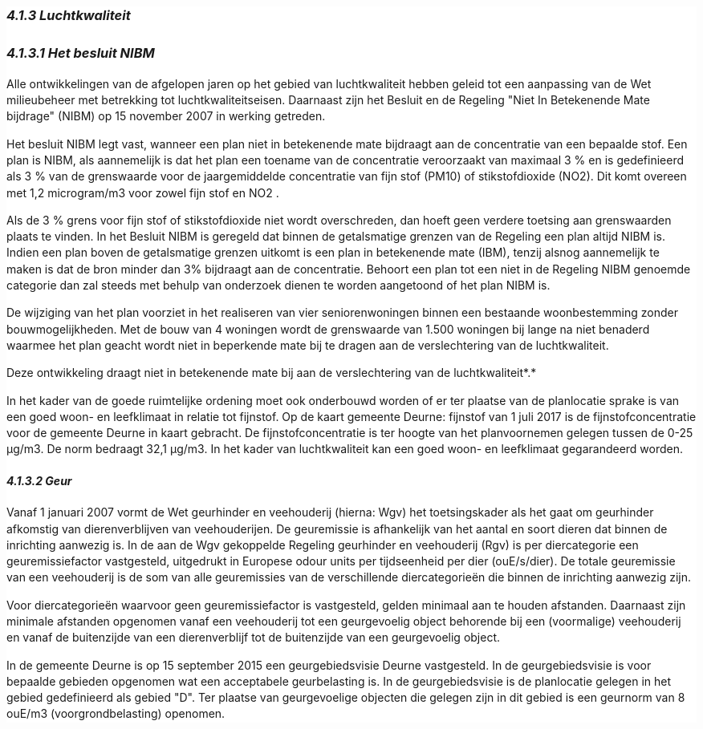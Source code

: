 ### *4.1.3 Luchtkwaliteit*

### *4.1.3.1 Het besluit NIBM*

Alle ontwikkelingen van de afgelopen jaren op het gebied van luchtkwaliteit hebben geleid tot een aanpassing van de Wet milieubeheer met betrekking tot luchtkwaliteitseisen. Daarnaast zijn het Besluit en de Regeling "Niet In Betekenende Mate bijdrage" (NIBM) op 15 november 2007 in werking getreden.

Het besluit NIBM legt vast, wanneer een plan niet in betekenende mate bijdraagt aan de concentratie van een bepaalde stof. Een plan is NIBM, als aannemelijk is dat het plan een toename van de concentratie veroorzaakt van maximaal 3 % en is gedefinieerd als 3 % van de grenswaarde voor de jaargemiddelde concentratie van fijn stof (PM10) of stikstofdioxide (NO2). Dit komt overeen met 1,2 microgram/m3 voor zowel fijn stof en NO2 .

Als de 3 % grens voor fijn stof of stikstofdioxide niet wordt overschreden, dan hoeft geen verdere toetsing aan grenswaarden plaats te vinden. In het Besluit NIBM is geregeld dat binnen de getalsmatige grenzen van de Regeling een plan altijd NIBM is. Indien een plan boven de getalsmatige grenzen uitkomt is een plan in betekenende mate (IBM), tenzij alsnog aannemelijk te maken is dat de bron minder dan 3% bijdraagt aan de concentratie. Behoort een plan tot een niet in de Regeling NIBM genoemde categorie dan zal steeds met behulp van onderzoek dienen te worden aangetoond of het plan NIBM is.

De wijziging van het plan voorziet in het realiseren van vier seniorenwoningen binnen een bestaande woonbestemming zonder bouwmogelijkheden. Met de bouw van 4 woningen wordt de grenswaarde van 1.500 woningen bij lange na niet benaderd waarmee het plan geacht wordt niet in beperkende mate bij te dragen aan de verslechtering van de luchtkwaliteit.

Deze ontwikkeling draagt niet in betekenende mate bij aan de verslechtering van de luchtkwaliteit*.*

In het kader van de goede ruimtelijke ordening moet ook onderbouwd worden of er ter plaatse van de planlocatie sprake is van een goed woon- en leefklimaat in relatie tot fijnstof. Op de kaart gemeente Deurne: fijnstof van 1 juli 2017 is de fijnstofconcentratie voor de gemeente Deurne in kaart gebracht. De fijnstofconcentratie is ter hoogte van het planvoornemen gelegen tussen de 0-25 µg/m3. De norm bedraagt 32,1 µg/m3. In het kader van luchtkwaliteit kan een goed woon- en leefklimaat gegarandeerd worden.

#### *4.1.3.2 Geur*

Vanaf 1 januari 2007 vormt de Wet geurhinder en veehouderij (hierna: Wgv) het toetsingskader als het gaat om geurhinder afkomstig van dierenverblijven van veehouderijen. De geuremissie is afhankelijk van het aantal en soort dieren dat binnen de inrichting aanwezig is. In de aan de Wgv gekoppelde Regeling geurhinder en veehouderij (Rgv) is per diercategorie een geuremissiefactor vastgesteld, uitgedrukt in Europese odour units per tijdseenheid per dier (ouE/s/dier). De totale geuremissie van een veehouderij is de som van alle geuremissies van de verschillende diercategorieën die binnen de inrichting aanwezig zijn.

Voor diercategorieën waarvoor geen geuremissiefactor is vastgesteld, gelden minimaal aan te houden afstanden. Daarnaast zijn minimale afstanden opgenomen vanaf een veehouderij tot een geurgevoelig object behorende bij een (voormalige) veehouderij en vanaf de buitenzijde van een dierenverblijf tot de buitenzijde van een geurgevoelig object.

In de gemeente Deurne is op 15 september 2015 een geurgebiedsvisie Deurne vastgesteld. In de geurgebiedsvisie is voor bepaalde gebieden opgenomen wat een acceptabele geurbelasting is. In de geurgebiedsvisie is de planlocatie gelegen in het gebied gedefinieerd als gebied "D". Ter plaatse van geurgevoelige objecten die gelegen zijn in dit gebied is een geurnorm van 8 ouE/m3 (voorgrondbelasting) openomen.
